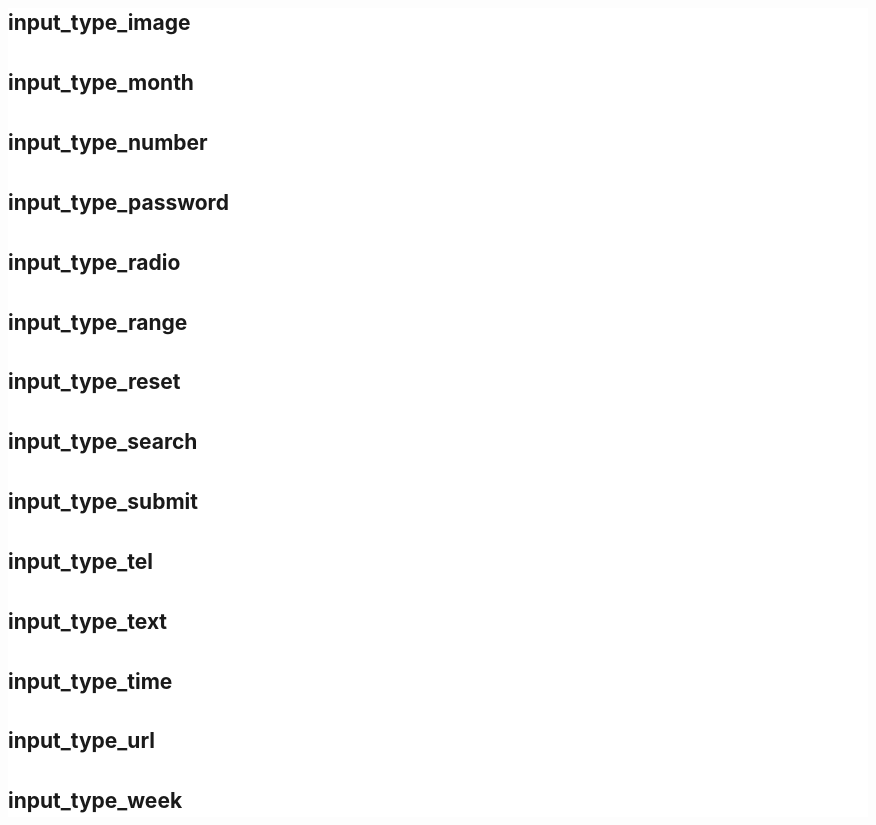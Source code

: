 ## input_type_image

## input_type_month

## input_type_number

## input_type_password

## input_type_radio

## input_type_range

## input_type_reset

## input_type_search

## input_type_submit

## input_type_tel

## input_type_text

## input_type_time

## input_type_url

## input_type_week
